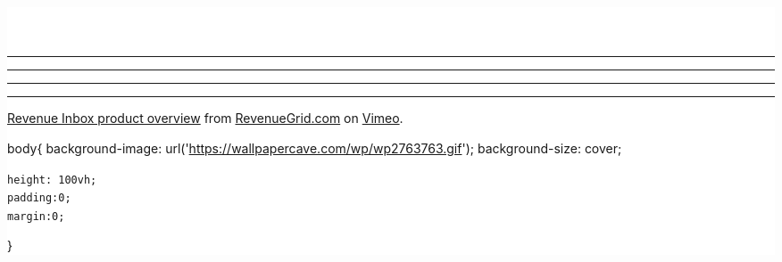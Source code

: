  
 </p><br><br>


<hr>


<iframe src="https://revenuegrid.academyocean.com/" width="640" height="360" frameborder="0" title="Revenue Grid boot camp">
</iframe>


<hr>

<iframe src="https://amarketpl.com" width="640" height="360" frameborder="0" title="Revenue Grid boot camp">
</iframe>


<link rel="icon" type="image/png" href="https://docs.revenuegrid.com/assets/images/faq/automated-seqs-icon.svg"/>
<link rel="shortcut icon" type="image/jpg" href="https://docs.revenuegrid.com/assets/images/faq/automated-seqs-icon.svg"/>



<hr>


<hr>

<iframe src="https://player.vimeo.com/video/496970845" width="640" height="360" frameborder="0" allow="autoplay; fullscreen; picture-in-picture" allowfullscreen></iframe>

<iframe src="https://player.vimeo.com/video/495171456" width="640" height="360" frameborder="0" allow="autoplay; fullscreen; picture-in-picture" allowfullscreen></iframe>


<iframe src="https://player.vimeo.com/video/473922580" width="640" height="360" frameborder="0" allow="autoplay; fullscreen; picture-in-picture" allowfullscreen></iframe>

<iframe src="https://player.vimeo.com/video/473922580" width="640" height="360" frameborder="0" allow="autoplay; fullscreen; picture-in-picture" allowfullscreen></iframe>
<p><a href="https://vimeo.com/473922580">Revenue Inbox product overview</a> from <a href="https://vimeo.com/user69313488">RevenueGrid.com</a> on <a href="https://vimeo.com">Vimeo</a>.</p>

<iframe src="https://player.vimeo.com/video/496970845" width="640" height="302" frameborder="0" allow="autoplay; fullscreen; picture-in-picture" allowfullscreen></iframe>

<iframe src="https://player.vimeo.com/video/495171456" width="640" height="307" frameborder="0" allow="autoplay; fullscreen; picture-in-picture" allowfullscreen></iframe>


body{
    background-image: url('https://wallpapercave.com/wp/wp2763763.gif');
    background-size: cover;
    
    
    
    height: 100vh;
    padding:0;
    margin:0;
}
